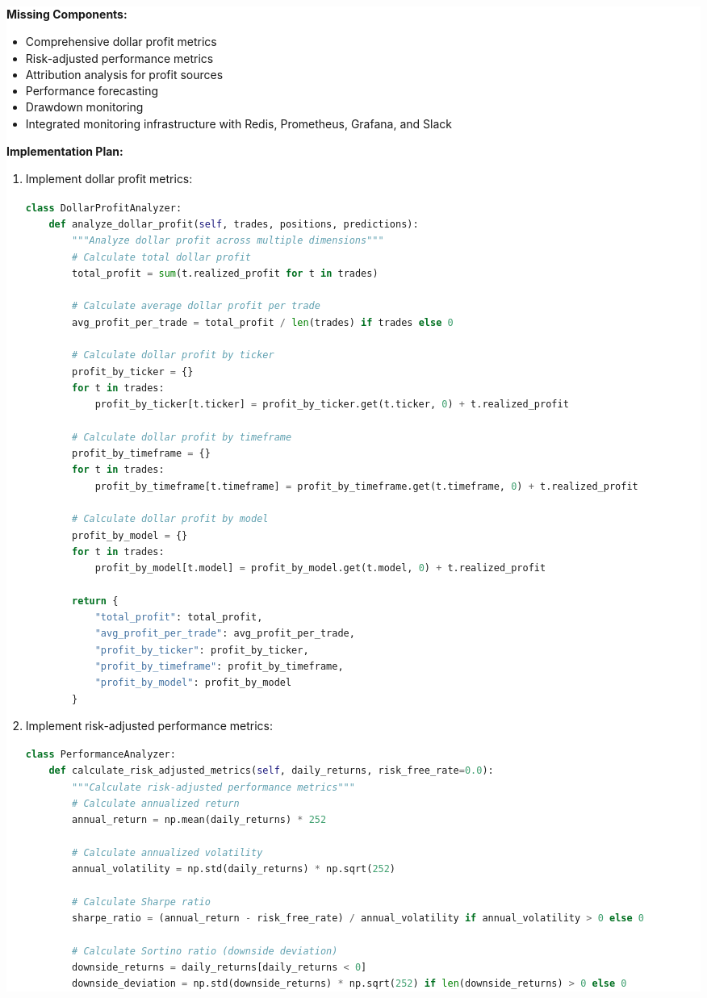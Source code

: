 **Missing Components:**
- Comprehensive dollar profit metrics
- Risk-adjusted performance metrics
- Attribution analysis for profit sources
- Performance forecasting
- Drawdown monitoring
- Integrated monitoring infrastructure with Redis, Prometheus, Grafana, and Slack

**Implementation Plan:**
1. Implement dollar profit metrics:
   ```python
   class DollarProfitAnalyzer:
       def analyze_dollar_profit(self, trades, positions, predictions):
           """Analyze dollar profit across multiple dimensions"""
           # Calculate total dollar profit
           total_profit = sum(t.realized_profit for t in trades)
           
           # Calculate average dollar profit per trade
           avg_profit_per_trade = total_profit / len(trades) if trades else 0
           
           # Calculate dollar profit by ticker
           profit_by_ticker = {}
           for t in trades:
               profit_by_ticker[t.ticker] = profit_by_ticker.get(t.ticker, 0) + t.realized_profit
           
           # Calculate dollar profit by timeframe
           profit_by_timeframe = {}
           for t in trades:
               profit_by_timeframe[t.timeframe] = profit_by_timeframe.get(t.timeframe, 0) + t.realized_profit
           
           # Calculate dollar profit by model
           profit_by_model = {}
           for t in trades:
               profit_by_model[t.model] = profit_by_model.get(t.model, 0) + t.realized_profit
           
           return {
               "total_profit": total_profit,
               "avg_profit_per_trade": avg_profit_per_trade,
               "profit_by_ticker": profit_by_ticker,
               "profit_by_timeframe": profit_by_timeframe,
               "profit_by_model": profit_by_model
           }
   ```

2. Implement risk-adjusted performance metrics:
   ```python
   class PerformanceAnalyzer:
       def calculate_risk_adjusted_metrics(self, daily_returns, risk_free_rate=0.0):
           """Calculate risk-adjusted performance metrics"""
           # Calculate annualized return
           annual_return = np.mean(daily_returns) * 252
           
           # Calculate annualized volatility
           annual_volatility = np.std(daily_returns) * np.sqrt(252)
           
           # Calculate Sharpe ratio
           sharpe_ratio = (annual_return - risk_free_rate) / annual_volatility if annual_volatility > 0 else 0
           
           # Calculate Sortino ratio (downside deviation)
           downside_returns = daily_returns[daily_returns < 0]
           downside_deviation = np.std(downside_returns) * np.sqrt(252) if len(downside_returns) > 0 else 0
   ```